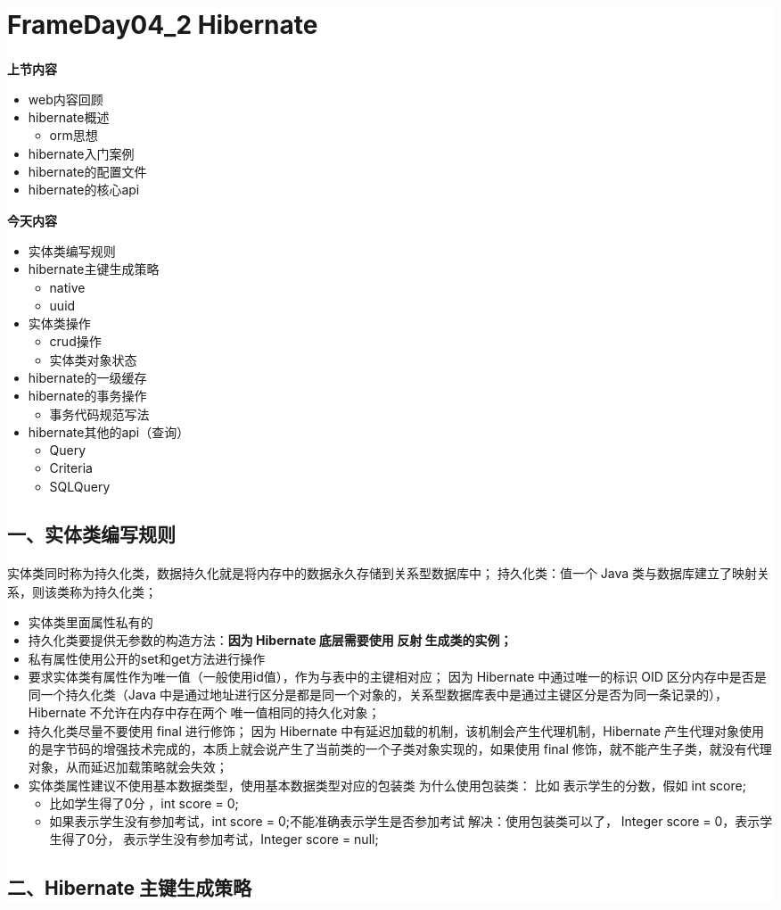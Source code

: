 # FrameDay04_2 Hibernate


**上节内容**
- web内容回顾
- hibernate概述
  - orm思想
- hibernate入门案例
- hibernate的配置文件
- hibernate的核心api


**今天内容**
- 实体类编写规则
- hibernate主键生成策略
  - native
  - uuid
- 实体类操作
  - crud操作
  - 实体类对象状态
- hibernate的一级缓存
- hibernate的事务操作
  - 事务代码规范写法
- hibernate其他的api（查询）
  - Query
  - Criteria
  - SQLQuery

## 一、实体类编写规则

实体类同时称为持久化类，数据持久化就是将内存中的数据永久存储到关系型数据库中；
持久化类：值一个 Java 类与数据库建立了映射关系，则该类称为持久化类；


- 实体类里面属性私有的
- 持久化类要提供无参数的构造方法：**因为 Hibernate 底层需要使用 反射 生成类的实例；**
- 私有属性使用公开的set和get方法进行操作
- 要求实体类有属性作为唯一值（一般使用id值），作为与表中的主键相对应；
因为 Hibernate 中通过唯一的标识 OID 区分内存中是否是同一个持久化类（Java 中是通过地址进行区分是都是同一个对象的，关系型数据库表中是通过主键区分是否为同一条记录的），Hibernate 不允许在内存中存在两个 唯一值相同的持久化对象；
- 持久化类尽量不要使用 final 进行修饰；
因为 Hibernate 中有延迟加载的机制，该机制会产生代理机制，Hibernate 产生代理对象使用的是字节码的增强技术完成的，本质上就会说产生了当前类的一个子类对象实现的，如果使用 final 修饰，就不能产生子类，就没有代理对象，从而延迟加载策略就会失效；
- 实体类属性建议不使用基本数据类型，使用基本数据类型对应的包装类
  为什么使用包装类：
  比如 表示学生的分数，假如 int score;
  - 比如学生得了0分 ，int score = 0;
  - 如果表示学生没有参加考试，int score = 0;不能准确表示学生是否参加考试
  解决：使用包装类可以了， Integer score = 0，表示学生得了0分，
  表示学生没有参加考试，Integer score = null;

## 二、Hibernate 主键生成策略
